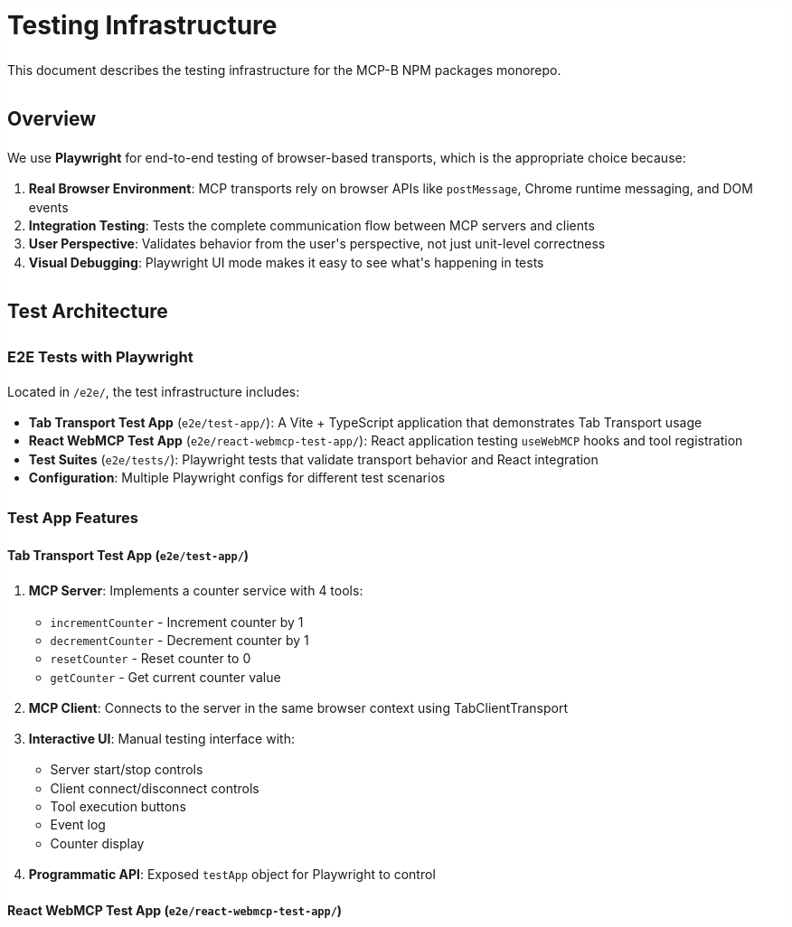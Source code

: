 # Testing Infrastructure

This document describes the testing infrastructure for the MCP-B NPM packages monorepo.

## Overview

We use **Playwright** for end-to-end testing of browser-based transports, which is the appropriate choice because:

1. **Real Browser Environment**: MCP transports rely on browser APIs like `postMessage`, Chrome runtime messaging, and DOM events
2. **Integration Testing**: Tests the complete communication flow between MCP servers and clients
3. **User Perspective**: Validates behavior from the user's perspective, not just unit-level correctness
4. **Visual Debugging**: Playwright UI mode makes it easy to see what's happening in tests

## Test Architecture

### E2E Tests with Playwright

Located in `/e2e/`, the test infrastructure includes:

- **Tab Transport Test App** (`e2e/test-app/`): A Vite + TypeScript application that demonstrates Tab Transport usage
- **React WebMCP Test App** (`e2e/react-webmcp-test-app/`): React application testing `useWebMCP` hooks and tool registration
- **Test Suites** (`e2e/tests/`): Playwright tests that validate transport behavior and React integration
- **Configuration**: Multiple Playwright configs for different test scenarios

### Test App Features

#### Tab Transport Test App (`e2e/test-app/`)

1. **MCP Server**: Implements a counter service with 4 tools:
   - `incrementCounter` - Increment counter by 1
   - `decrementCounter` - Decrement counter by 1
   - `resetCounter` - Reset counter to 0
   - `getCounter` - Get current counter value

2. **MCP Client**: Connects to the server in the same browser context using TabClientTransport

3. **Interactive UI**: Manual testing interface with:
   - Server start/stop controls
   - Client connect/disconnect controls
   - Tool execution buttons
   - Event log
   - Counter display

4. **Programmatic API**: Exposed `testApp` object for Playwright to control

#### React WebMCP Test App (`e2e/react-webmcp-test-app/`)
